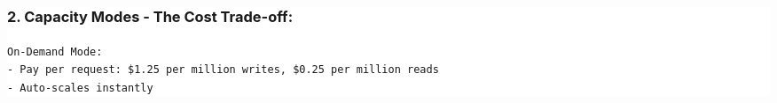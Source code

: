 ### **2. Capacity Modes - The Cost Trade-off:**

```
On-Demand Mode:
- Pay per request: $1.25 per million writes, $0.25 per million reads
- Auto-scales instantly
